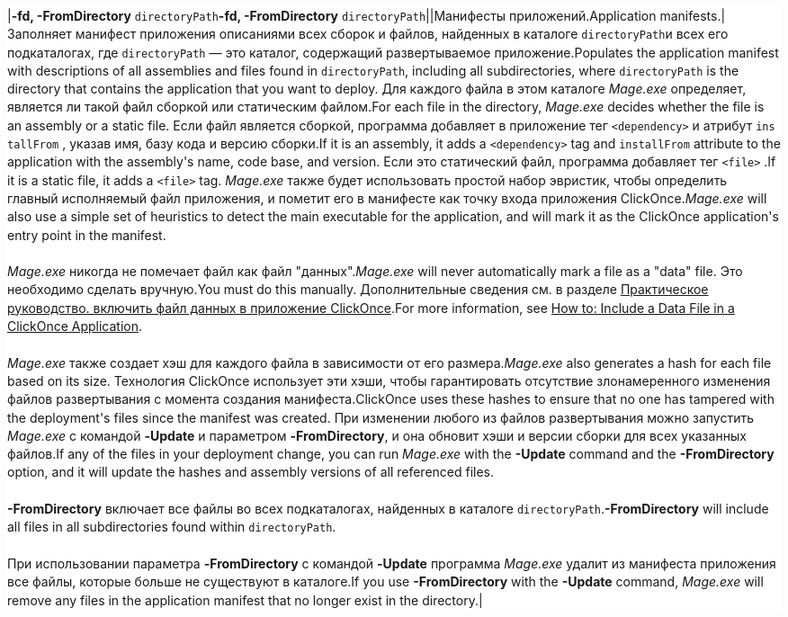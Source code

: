 |<span data-ttu-id="e07c7-188">**-fd, -FromDirectory** `directoryPath`</span><span class="sxs-lookup"><span data-stu-id="e07c7-188">**-fd, -FromDirectory** `directoryPath`</span></span>||<span data-ttu-id="e07c7-189">Манифесты приложений.</span><span class="sxs-lookup"><span data-stu-id="e07c7-189">Application manifests.</span></span>|<span data-ttu-id="e07c7-190">Заполняет манифест приложения описаниями всех сборок и файлов, найденных в каталоге `directoryPath`и всех его подкаталогах, где `directoryPath` — это каталог, содержащий развертываемое приложение.</span><span class="sxs-lookup"><span data-stu-id="e07c7-190">Populates the application manifest with descriptions of all assemblies and files found in `directoryPath`, including all subdirectories, where `directoryPath` is the directory that contains the application that you want to deploy.</span></span> <span data-ttu-id="e07c7-191">Для каждого файла в этом каталоге *Mage.exe* определяет, является ли такой файл сборкой или статическим файлом.</span><span class="sxs-lookup"><span data-stu-id="e07c7-191">For each file in the directory, *Mage.exe* decides whether the file is an assembly or a static file.</span></span> <span data-ttu-id="e07c7-192">Если файл является сборкой, программа добавляет в приложение тег `<dependency>` и атрибут `installFrom` , указав имя, базу кода и версию сборки.</span><span class="sxs-lookup"><span data-stu-id="e07c7-192">If it is an assembly, it adds a `<dependency>` tag and `installFrom` attribute to the application with the assembly's name, code base, and version.</span></span> <span data-ttu-id="e07c7-193">Если это статический файл, программа добавляет тег `<file>` .</span><span class="sxs-lookup"><span data-stu-id="e07c7-193">If it is a static file, it adds a `<file>` tag.</span></span> <span data-ttu-id="e07c7-194">*Mage.exe* также будет использовать простой набор эвристик, чтобы определить главный исполняемый файл приложения, и пометит его в манифесте как точку входа приложения ClickOnce.</span><span class="sxs-lookup"><span data-stu-id="e07c7-194">*Mage.exe* will also use a simple set of heuristics to detect the main executable for the application, and will mark it as the ClickOnce application's entry point in the manifest.</span></span><br /><br /> <span data-ttu-id="e07c7-195">*Mage.exe* никогда не помечает файл как файл "данных".</span><span class="sxs-lookup"><span data-stu-id="e07c7-195">*Mage.exe* will never automatically mark a file as a "data" file.</span></span> <span data-ttu-id="e07c7-196">Это необходимо сделать вручную.</span><span class="sxs-lookup"><span data-stu-id="e07c7-196">You must do this manually.</span></span> <span data-ttu-id="e07c7-197">Дополнительные сведения см. в разделе [Практическое руководство. включить файл данных в приложение ClickOnce](/visualstudio/deployment/how-to-include-a-data-file-in-a-clickonce-application).</span><span class="sxs-lookup"><span data-stu-id="e07c7-197">For more information, see [How to: Include a Data File in a ClickOnce Application](/visualstudio/deployment/how-to-include-a-data-file-in-a-clickonce-application).</span></span><br /><br /> <span data-ttu-id="e07c7-198">*Mage.exe* также создает хэш для каждого файла в зависимости от его размера.</span><span class="sxs-lookup"><span data-stu-id="e07c7-198">*Mage.exe* also generates a hash for each file based on its size.</span></span> <span data-ttu-id="e07c7-199">Технология ClickOnce использует эти хэши, чтобы гарантировать отсутствие злонамеренного изменения файлов развертывания с момента создания манифеста.</span><span class="sxs-lookup"><span data-stu-id="e07c7-199">ClickOnce uses these hashes to ensure that no one has tampered with the deployment's files since the manifest was created.</span></span> <span data-ttu-id="e07c7-200">При изменении любого из файлов развертывания можно запустить *Mage.exe* с командой **-Update** и параметром **-FromDirectory**, и она обновит хэши и версии сборки для всех указанных файлов.</span><span class="sxs-lookup"><span data-stu-id="e07c7-200">If any of the files in your deployment change, you can run *Mage.exe* with the **-Update** command and the **-FromDirectory** option, and it will update the hashes and assembly versions of all referenced files.</span></span><br /><br /> <span data-ttu-id="e07c7-201">**-FromDirectory** включает все файлы во всех подкаталогах, найденных в каталоге `directoryPath`.</span><span class="sxs-lookup"><span data-stu-id="e07c7-201">**-FromDirectory** will include all files in all subdirectories found within `directoryPath`.</span></span><br /><br /> <span data-ttu-id="e07c7-202">При использовании параметра **-FromDirectory** с командой **-Update** программа *Mage.exe* удалит из манифеста приложения все файлы, которые больше не существуют в каталоге.</span><span class="sxs-lookup"><span data-stu-id="e07c7-202">If you use **-FromDirectory** with the **-Update** command, *Mage.exe* will remove any files in the application manifest that no longer exist in the directory.</span></span>|